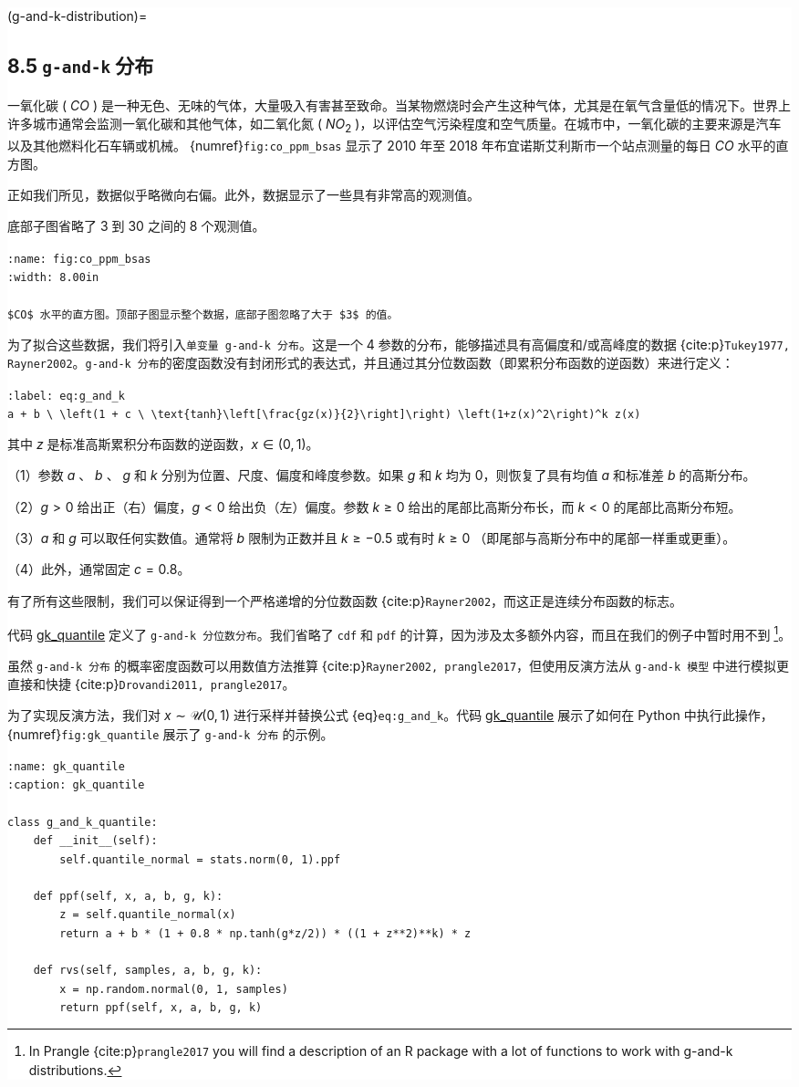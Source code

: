 (g-and-k-distribution)= 

## 8.5 `g-and-k` 分布 

一氧化碳 ( $CO$ ) 是一种无色、无味的气体，大量吸入有害甚至致命。当某物燃烧时会产生这种气体，尤其是在氧气含量低的情况下。世界上许多城市通常会监测一氧化碳和其他气体，如二氧化氮 ( $NO_2$ )，以评估空气污染程度和空气质量。在城市中，一氧化碳的主要来源是汽车以及其他燃料化石车辆或机械。 {numref}`fig:co_ppm_bsas` 显示了 $2010$ 年至 $2018$ 年布宜诺斯艾利斯市一个站点测量的每日 $CO$ 水平的直方图。

正如我们所见，数据似乎略微向右偏。此外，数据显示了一些具有非常高的观测值。

底部子图省略了 $3$ 到 $30$ 之间的 $8$ 个观测值。

```{figure} figures/co_ppm_bsas.png
:name: fig:co_ppm_bsas
:width: 8.00in

$CO$ 水平的直方图。顶部子图显示整个数据，底部子图忽略了大于 $3$ 的值。

``` 

为了拟合这些数据，我们将引入`单变量 g-and-k 分布`。这是一个 $4$ 参数的分布，能够描述具有高偏度和/或高峰度的数据 {cite:p}`Tukey1977, Rayner2002`。`g-and-k 分布`的密度函数没有封闭形式的表达式，并且通过其分位数函数（即累积分布函数的逆函数）来进行定义：

```{math} 
:label: eq:g_and_k
a + b \ \left(1 + c \ \text{tanh}\left[\frac{gz(x)}{2}\right]\right) \left(1+z(x)^2\right)^k z(x)

```

其中 $z$ 是标准高斯累积分布函数的逆函数，$x \in (0,1)$。

（1）参数 $a$ 、 $b$ 、 $g$ 和 $k$ 分别为位置、尺度、偏度和峰度参数。如果 $g$ 和 $k$ 均为 $0$，则恢复了具有均值 $a$ 和标准差 $b$ 的高斯分布。

（2）$g > 0$ 给出正（右）偏度，$g < 0$ 给出负（左）偏度。参数 $k \geqslant 0$ 给出的尾部比高斯分布长，而 $k < 0$ 的尾部比高斯分布短。 

（3）$a$ 和 $g$ 可以取任何实数值。通常将 $b$ 限制为正数并且 $k \geqslant -0.5$ 或有时 $k \geqslant 0$ （即尾部与高斯分布中的尾部一样重或更重）。

（4）此外，通常固定 $c=0.8$。

有了所有这些限制，我们可以保证得到一个严格递增的分位数函数 {cite:p}`Rayner2002`，而这正是连续分布函数的标志。

代码 [gk_quantile](gk_quantile) 定义了 `g-and-k 分位数分布`。我们省略了 `cdf` 和 `pdf` 的计算，因为涉及太多额外内容，而且在我们的例子中暂时用不到 [^8]。

虽然 `g-and-k 分布` 的概率密度函数可以用数值方法推算 {cite:p}`Rayner2002, prangle2017`，但使用反演方法从 `g-and-k 模型` 中进行模拟更直接和快捷 {cite:p}`Drovandi2011, prangle2017`。

为了实现反演方法，我们对 $x \sim \mathcal{U}(0, 1)$ 进行采样并替换公式 {eq}`eq:g_and_k`。代码 [gk_quantile](gk_quantile) 展示了如何在 Python 中执行此操作，{numref}`fig:gk_quantile` 展示了 `g-and-k 分布` 的示例。
 

```{code-block} ipython3
:name: gk_quantile
:caption: gk_quantile

class g_and_k_quantile:
    def __init__(self):
        self.quantile_normal = stats.norm(0, 1).ppf

    def ppf(self, x, a, b, g, k):
        z = self.quantile_normal(x)
        return a + b * (1 + 0.8 * np.tanh(g*z/2)) * ((1 + z**2)**k) * z

    def rvs(self, samples, a, b, g, k):
        x = np.random.normal(0, 1, samples)
        return ppf(self, x, a, b, g, k)
```


[^1]: It can work for discrete variables, especially if they take only a   few possible values.
[^2]: This is another manifestation of the curse of dimensionality. See   Section {ref}`high_dimensions` for a full explanation.
[^3]: The default SMC `kernel` is `"metropolis"`. See {ref}`inference_methods` for details.
[^4]: Is similar to the Gaussian distribution but without the   normalization term $\frac{1}{\sigma\sqrt{2\pi}}$.
[^5]: This is something PyMC3 does, other packages could be different 
[^6]: Even when PyMC3 uses `sum_stat="sort"` as summary statistic,   sorting is not a true summary as we are still using the whole data 
[^7]: In a similar fashion as the $\beta$ parameters in the description   of the SMC/ SMC-ABC algorithm explained before 
[^8]: In Prangle {cite:p}`prangle2017` you will find a description of an R   package with a lot of functions to work with g-and-k distributions.
[^9]: In the literature is common to use $\varepsilon$ to denote these   terms, but we want to avoid confusion with the $\epsilon$ parameter   in the  SMC-ABC sampler 
[^10]: Good moment to remember that `sum_stat="sort"` is not actually a   summary statistic as we are using the entire dataset 
[^11]: Other classifiers could have been chosen, but the authors decided   to use a random forest.
 [^12]: In future versions of PyMC `pm.sample_smc` will return and   InferenceData object with the proper groups.